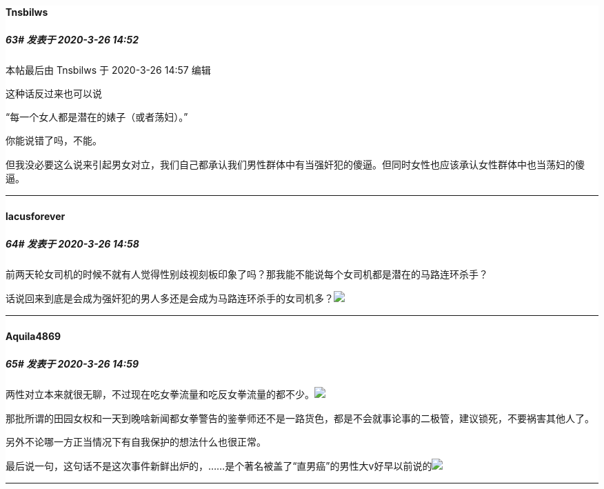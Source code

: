 ####  Tnsbilws  
##### 63#       发表于 2020-3-26 14:52



 本帖最后由 Tnsbilws 于 2020-3-26 14:57 编辑 

这种话反过来也可以说

“每一个女人都是潜在的婊子（或者荡妇）。”

你能说错了吗，不能。


但我没必要这么说来引起男女对立，我们自己都承认我们男性群体中有当强奸犯的傻逼。但同时女性也应该承认女性群体中也当荡妇的傻逼。








-----

####  lacusforever  
##### 64#       发表于 2020-3-26 14:58




前两天轮女司机的时候不就有人觉得性别歧视刻板印象了吗？那我能不能说每个女司机都是潜在的马路连环杀手？


话说回来到底是会成为强奸犯的男人多还是会成为马路连环杀手的女司机多？<img src="https://static.saraba1st.com/image/smiley/face2017/066.png" referrerpolicy="no-referrer">







-----

####  Aquila4869  
##### 65#       发表于 2020-3-26 14:59




两性对立本来就很无聊，不过现在吃女拳流量和吃反女拳流量的都不少。<img src="https://static.saraba1st.com/image/smiley/face2017/004.gif" referrerpolicy="no-referrer">


那批所谓的田园女权和一天到晚啥新闻都女拳警告的鉴拳师还不是一路货色，都是不会就事论事的二极管，建议锁死，不要祸害其他人了。


另外不论哪一方正当情况下有自我保护的想法什么也很正常。


最后说一句，这句话不是这次事件新鲜出炉的，……是个著名被盖了“直男癌”的男性大v好早以前说的<img src="https://static.saraba1st.com/image/smiley/face2017/001.png" referrerpolicy="no-referrer">







-----
